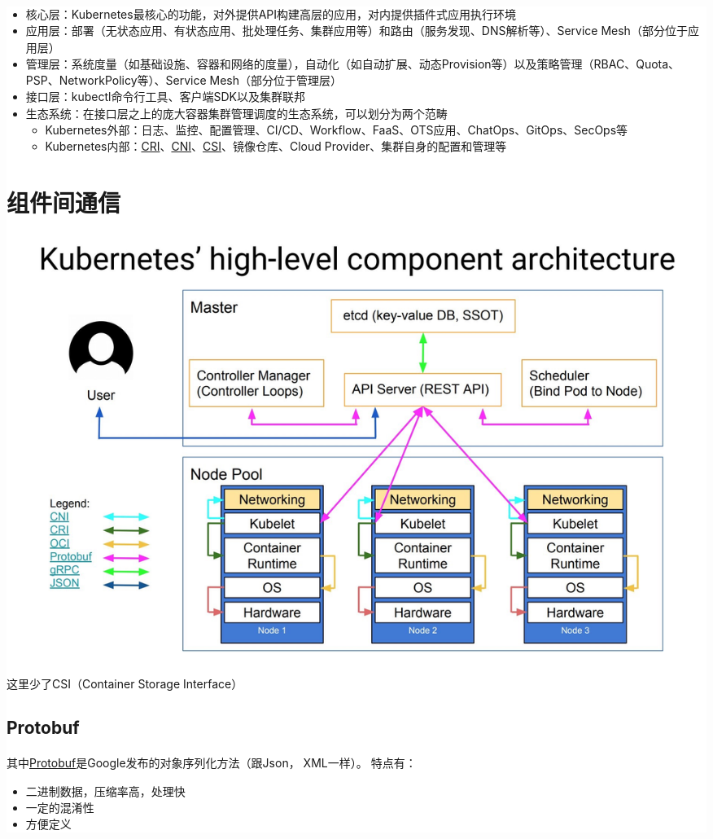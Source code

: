 - 核心层：Kubernetes最核心的功能，对外提供API构建高层的应用，对内提供插件式应用执行环境
- 应用层：部署（无状态应用、有状态应用、批处理任务、集群应用等）和路由（服务发现、DNS解析等）、Service Mesh（部分位于应用层）
- 管理层：系统度量（如基础设施、容器和网络的度量），自动化（如自动扩展、动态Provision等）以及策略管理（RBAC、Quota、PSP、NetworkPolicy等）、Service Mesh（部分位于管理层）
- 接口层：kubectl命令行工具、客户端SDK以及集群联邦
- 生态系统：在接口层之上的庞大容器集群管理调度的生态系统，可以划分为两个范畴
  - Kubernetes外部：日志、监控、配置管理、CI/CD、Workflow、FaaS、OTS应用、ChatOps、GitOps、SecOps等
  - Kubernetes内部：[CRI](https://jimmysong.io/kubernetes-handbook/concepts/cri.html)、[CNI](https://jimmysong.io/kubernetes-handbook/concepts/cni.html)、[CSI](https://jimmysong.io/kubernetes-handbook/concepts/csi.html)、镜像仓库、Cloud Provider、集群自身的配置和管理等

# 组件间通信

![Kuberentes架构（图片来自于网络）](/assets/images/kubernetes-high-level-component-archtecture.jpg)

这里少了CSI（Container Storage Interface）

## Protobuf

其中[Protobuf](https://developers.google.com/protocol-buffers/)是Google发布的对象序列化方法（跟Json， XML一样）。 特点有：

- 二进制数据，压缩率高，处理快
- 一定的混淆性
- 方便定义
